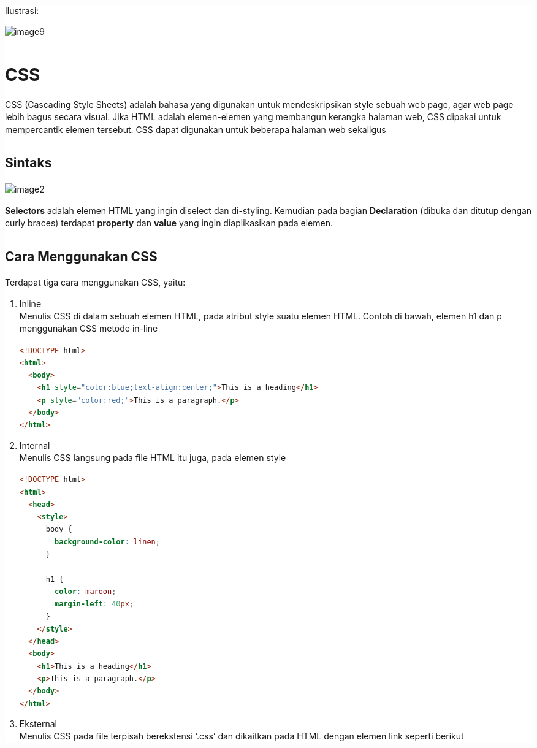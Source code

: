 Ilustrasi:

![image9](https://user-images.githubusercontent.com/68275535/130475641-578b3af0-ee2a-449e-8758-f4ec1e223761.png)

# CSS

CSS (Cascading Style Sheets) adalah bahasa yang digunakan untuk mendeskripsikan style sebuah web page, agar web page lebih bagus secara visual. Jika HTML adalah elemen-elemen yang membangun kerangka halaman web, CSS dipakai untuk mempercantik elemen tersebut. CSS dapat digunakan untuk beberapa halaman web sekaligus

## Sintaks

![image2](https://user-images.githubusercontent.com/68275535/130475766-8e0e2807-ab77-4b15-adc2-74fd92719117.png)

**Selectors** adalah elemen HTML yang ingin diselect dan di-styling. Kemudian pada bagian **Declaration** (dibuka dan ditutup dengan curly braces) terdapat **property** dan **value** yang ingin diaplikasikan pada elemen.

## Cara Menggunakan CSS

Terdapat tiga cara menggunakan CSS, yaitu:

1. Inline <br/>
  Menulis CSS di dalam sebuah elemen HTML, pada atribut style suatu elemen HTML. Contoh di bawah, elemen h1 dan p menggunakan CSS metode in-line

    ```html
    <!DOCTYPE html>
    <html>
      <body>
        <h1 style="color:blue;text-align:center;">This is a heading</h1>
        <p style="color:red;">This is a paragraph.</p>
      </body>
    </html>
    ```
2. Internal <br/>
  Menulis CSS langsung pada file HTML itu juga, pada elemen style

    ```html
    <!DOCTYPE html>
    <html>
      <head>
        <style>
          body {
            background-color: linen;
          }

          h1 {
            color: maroon;
            margin-left: 40px;
          }
        </style>
      </head>
      <body>
        <h1>This is a heading</h1>
        <p>This is a paragraph.</p>
      </body>
    </html>
    ```
3. Eksternal <br/>
  Menulis CSS pada file terpisah berekstensi ‘.css’ dan dikaitkan pada HTML dengan elemen link seperti berikut
